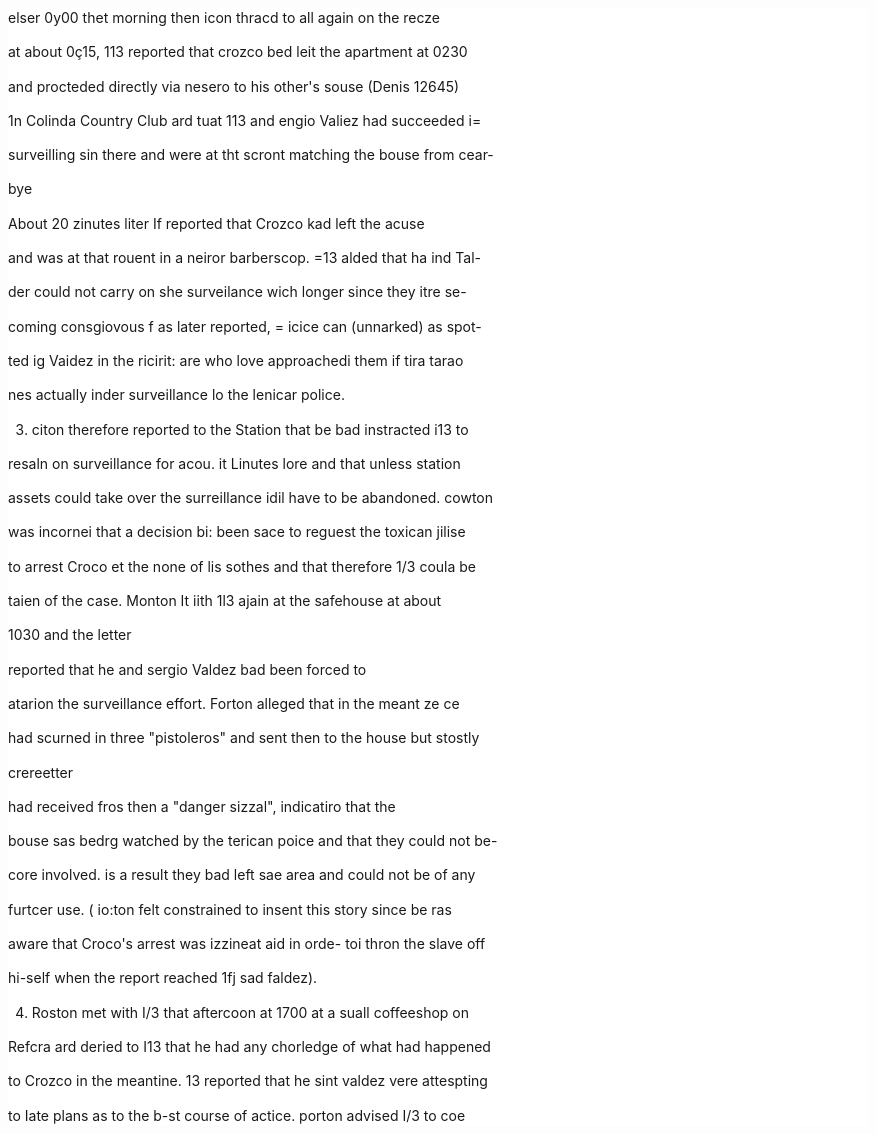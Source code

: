 elser 0y00 thet morning then icon thracd to all again on the recze

at about 0ç15, 113 reported that crozco bed leit the apartment at 0230

and procteded directly via nesero to his other's souse (Denis 12645)

1n Colinda Country Club ard tuat 113 and engio Valiez had succeeded i=

surveilling sin there and were at tht scront matching the bouse from cear-

bye

About 20 zinutes liter If reported that Crozco kad left the acuse

and was at that rouent in a neiror barberscop. =13 alded that ha ind Tal-

der could not carry on she surveilance wich longer since they itre se-

coming consgiovous f as later reported, = icice can (unnarked) as spot-

ted ig Vaidez in the ricirit: are who love approachedi them if tira tarao

nes actually inder surveillance lo the lenicar police.

3. citon therefore reported to the Station that be bad instracted i13 to

resaln on surveillance for acou. it Linutes lore and that unless station

assets could take over the surreillance idil have to be abandoned. cowton

was incornei that a decision bi: been sace to reguest the toxican jilise

to arrest Croco et the none of lis sothes and that therefore 1/3 coula be

taien of the case. Monton It iith 1l3 ajain at the safehouse at about

1030 and the letter

reported that he and sergio Valdez bad been forced to

atarion the surveillance effort. Forton alleged that in the meant ze ce

had scurned in three "pistoleros" and sent then to the house but stostly

crereetter

had received fros then a "danger sizzal", indicatiro that the

bouse sas bedrg watched by the terican poice and that they could not be-

core involved. is a result they bad left sae area and could not be of any

furtcer use. ( io:ton felt constrained to insent this story since be ras

aware that Croco's arrest was izzineat aid in orde- toi thron the slave off

hi-self when the report reached 1fj sad faldez).

4. Roston met with I/3 that aftercoon at 1700 at a suall coffeeshop on

Refcra ard deried to I13 that he had any chorledge of what had happened

to Crozco in the meantine. 13 reported that he sint valdez vere attespting

to Iate plans as to the b-st course of actice. porton advised I/3 to coe
